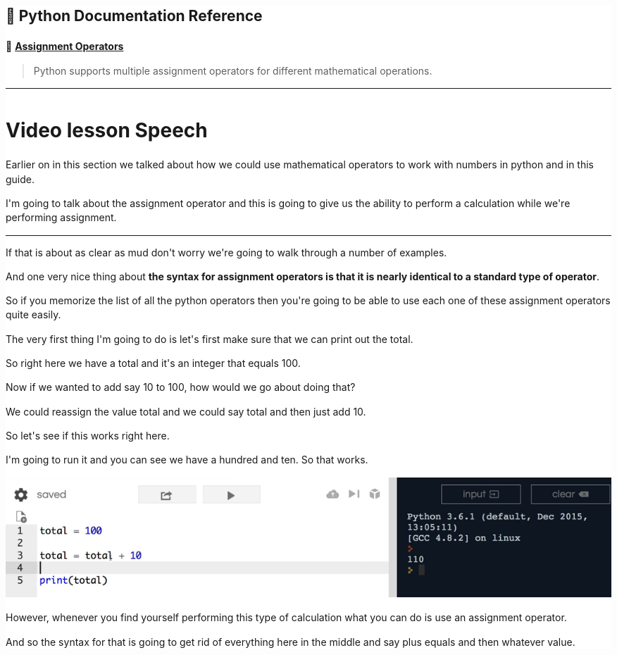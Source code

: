 
## **📌 Python Documentation Reference**

🔗 **[Assignment Operators](https://docs.python.org/3/reference/simple_stmts.html#assignment-statements)**

> Python supports multiple assignment operators for different mathematical operations.

***

# Video lesson Speech

Earlier on in this section we talked about how we could use mathematical operators to work with numbers in python and in this guide.   

I'm going to talk about the assignment operator and this is going to give us the ability to perform a calculation while we're performing assignment.

***

If that is about as clear as mud don't worry we're going to walk through a number of examples.   

And one very nice thing about **the syntax for assignment operators is that it is nearly identical to a standard type of operator**.   

So if you memorize the list of all the python operators then you're going to be able to use each one of these assignment operators quite easily.

The very first thing I'm going to do is let's first make sure that we can print out the total.   

So right here we have a total and it's an integer that equals 100.   

Now if we wanted to add say 10 to 100, how would we go about doing that?   

We could reassign the value total and we could say total and then just add 10.   

So let's see if this works right here.   

I'm going to run it and you can see we have a hundred and ten. So that works.

![large](./02-043_IMG1.png)

However, whenever you find yourself performing this type of calculation what you can do is use an assignment operator.  

 And so the syntax for that is going to get rid of everything here in the middle and
 say plus equals and then whatever value.  
